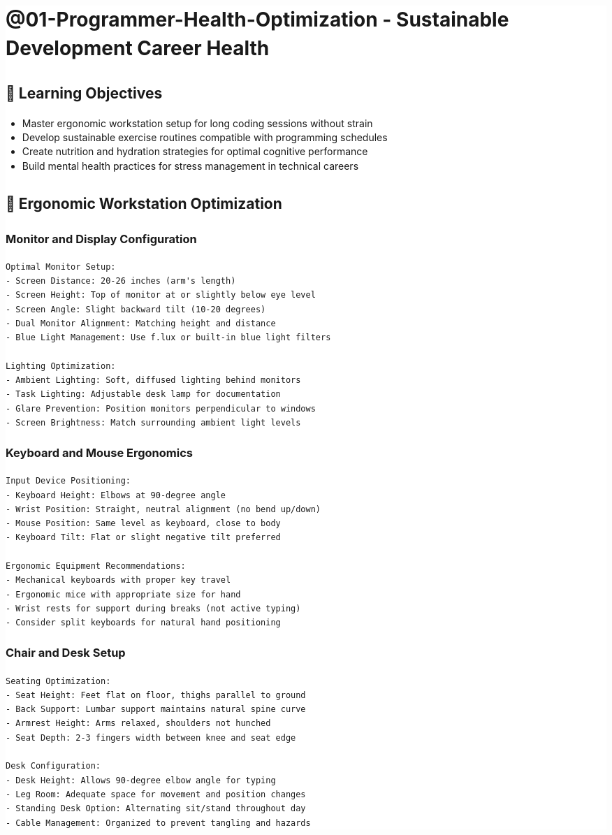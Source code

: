 # @01-Programmer-Health-Optimization - Sustainable Development Career Health

## 🎯 Learning Objectives
- Master ergonomic workstation setup for long coding sessions without strain
- Develop sustainable exercise routines compatible with programming schedules
- Create nutrition and hydration strategies for optimal cognitive performance
- Build mental health practices for stress management in technical careers

## 🔧 Ergonomic Workstation Optimization

### Monitor and Display Configuration
```
Optimal Monitor Setup:
- Screen Distance: 20-26 inches (arm's length)
- Screen Height: Top of monitor at or slightly below eye level
- Screen Angle: Slight backward tilt (10-20 degrees)
- Dual Monitor Alignment: Matching height and distance
- Blue Light Management: Use f.lux or built-in blue light filters

Lighting Optimization:
- Ambient Lighting: Soft, diffused lighting behind monitors
- Task Lighting: Adjustable desk lamp for documentation
- Glare Prevention: Position monitors perpendicular to windows
- Screen Brightness: Match surrounding ambient light levels
```

### Keyboard and Mouse Ergonomics
```
Input Device Positioning:
- Keyboard Height: Elbows at 90-degree angle
- Wrist Position: Straight, neutral alignment (no bend up/down)
- Mouse Position: Same level as keyboard, close to body
- Keyboard Tilt: Flat or slight negative tilt preferred

Ergonomic Equipment Recommendations:
- Mechanical keyboards with proper key travel
- Ergonomic mice with appropriate size for hand
- Wrist rests for support during breaks (not active typing)
- Consider split keyboards for natural hand positioning
```

### Chair and Desk Setup
```
Seating Optimization:
- Seat Height: Feet flat on floor, thighs parallel to ground
- Back Support: Lumbar support maintains natural spine curve
- Armrest Height: Arms relaxed, shoulders not hunched
- Seat Depth: 2-3 fingers width between knee and seat edge

Desk Configuration:
- Desk Height: Allows 90-degree elbow angle for typing
- Leg Room: Adequate space for movement and position changes
- Standing Desk Option: Alternating sit/stand throughout day
- Cable Management: Organized to prevent tangling and hazards
```
